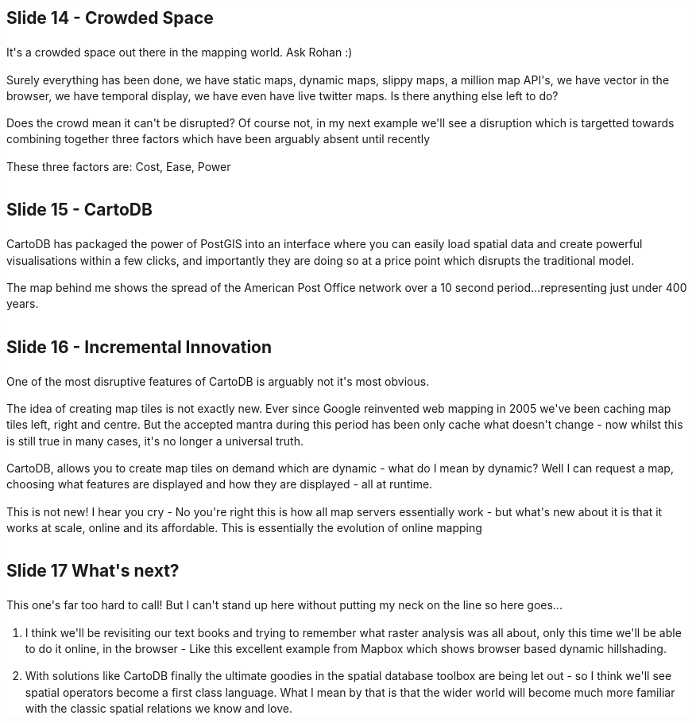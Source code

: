 ## Slide 14 - Crowded Space					

It's a crowded space out there in the mapping world. Ask Rohan :)

Surely everything has been done, we have static maps, dynamic maps, slippy maps, a million map API's, we have vector in the browser, we have temporal display, we have even have live twitter maps. Is there anything else left to do?

Does the crowd mean it can't be disrupted? Of course not, in my next example we'll see a disruption which is targetted towards combining together three factors which have been arguably absent until recently

These three factors are: Cost, Ease, Power

## Slide 15 - CartoDB

CartoDB has packaged the power of PostGIS into an interface where you can easily load spatial data and create powerful visualisations within a few clicks, and importantly they are doing so at a price point which disrupts the traditional model.

The map behind me shows the spread of the American Post Office network over a 10 second period...representing just under 400 years.

## Slide 16 - Incremental Innovation

One of the most disruptive features of CartoDB is arguably not it's most obvious.

The idea of creating map tiles is not exactly new. Ever since Google reinvented web mapping in 2005 we've been caching map tiles left, right and centre. But the accepted mantra during this period has been only cache what doesn't change - now whilst this is still true in many cases, it's no longer a universal truth. 

CartoDB, allows you to create map tiles on demand which are dynamic - what do I mean by dynamic? Well I can request a map, choosing what features are displayed and how they are displayed - all at runtime.

This is not new! I hear you cry - No you're right this is how all map servers essentially work - but what's new about it is that it works at scale, online and its affordable. This is essentially the evolution of online mapping

## Slide 17 What's next?

This one's far too hard to call! But I can't stand up here without putting my neck on the line so here goes...

1. I think we'll be revisiting our text books and trying to remember what raster analysis was all about, only this time we'll be able to do it online, in the browser - Like this excellent example from Mapbox which shows browser based dynamic hillshading.

2. With solutions like CartoDB finally the ultimate goodies in the spatial database toolbox are being let out - so I think we'll see spatial operators become a first class language. What I mean by that is that the wider world will become much more familiar with the classic spatial relations we know and love.

